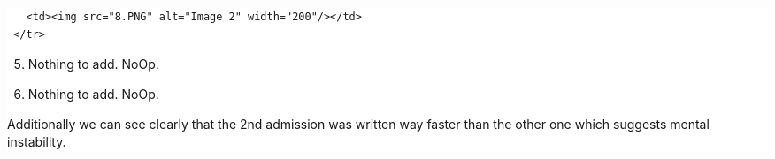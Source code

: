        <td><img src="8.PNG" alt="Image 2" width="200"/></td>
     </tr>
   </table>

5. Nothing to add. NoOp.

6. Nothing to add. NoOp.

Additionally we can see clearly that the 2nd admission was written way faster than the other one which suggests mental instability.
